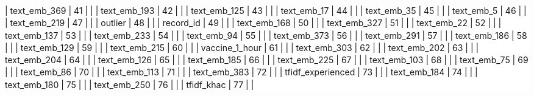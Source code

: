 | text_emb_369 | 41 |  |
| text_emb_193 | 42 |  |
| text_emb_125 | 43 |  |
| text_emb_17 | 44 |  |
| text_emb_35 | 45 |  |
| text_emb_5 | 46 |  |
| text_emb_219 | 47 |  |
| outlier | 48 |  |
| record_id | 49 |  |
| text_emb_168 | 50 |  |
| text_emb_327 | 51 |  |
| text_emb_22 | 52 |  |
| text_emb_137 | 53 |  |
| text_emb_233 | 54 |  |
| text_emb_94 | 55 |  |
| text_emb_373 | 56 |  |
| text_emb_291 | 57 |  |
| text_emb_186 | 58 |  |
| text_emb_129 | 59 |  |
| text_emb_215 | 60 |  |
| vaccine_1_hour | 61 |  |
| text_emb_303 | 62 |  |
| text_emb_202 | 63 |  |
| text_emb_204 | 64 |  |
| text_emb_126 | 65 |  |
| text_emb_185 | 66 |  |
| text_emb_225 | 67 |  |
| text_emb_103 | 68 |  |
| text_emb_75 | 69 |  |
| text_emb_86 | 70 |  |
| text_emb_113 | 71 |  |
| text_emb_383 | 72 |  |
| tfidf_experienced | 73 |  |
| text_emb_184 | 74 |  |
| text_emb_180 | 75 |  |
| text_emb_250 | 76 |  |
| tfidf_khac | 77 |  |